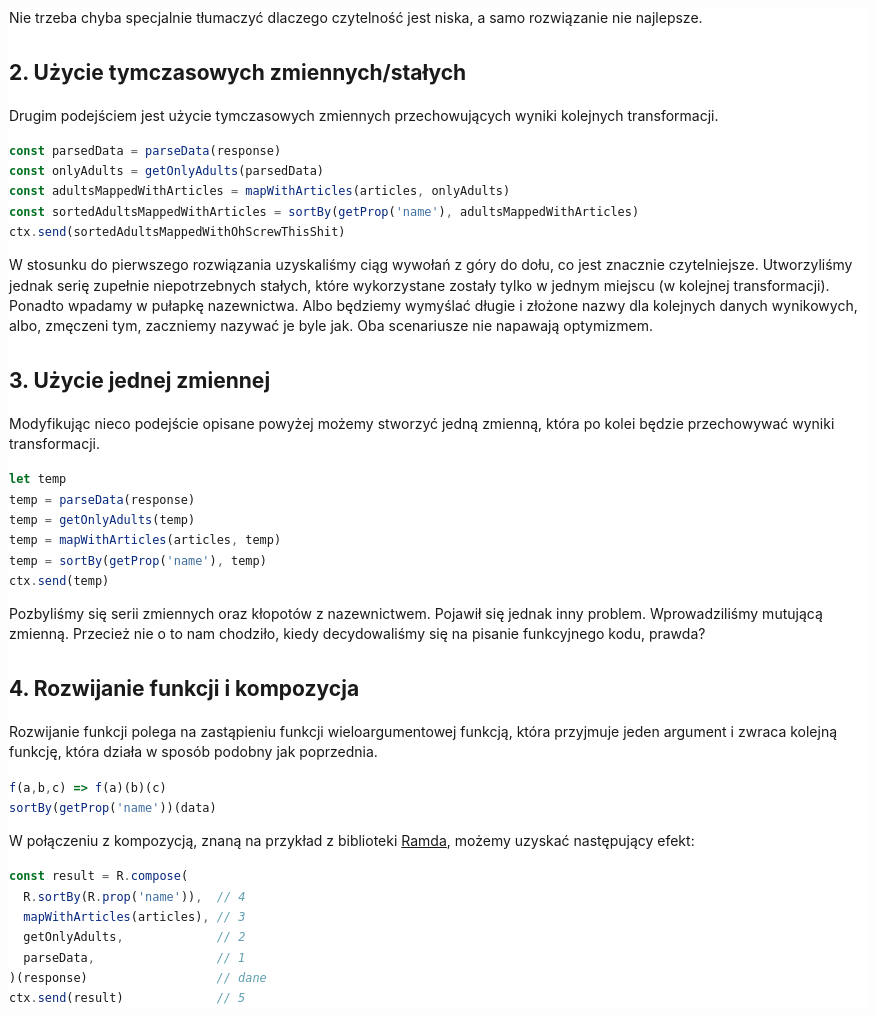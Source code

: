 Nie trzeba chyba specjalnie tłumaczyć dlaczego czytelność jest niska, a samo rozwiązanie nie najlepsze.

## 2. Użycie tymczasowych zmiennych/stałych

Drugim podejściem jest użycie tymczasowych zmiennych przechowujących wyniki kolejnych transformacji.

```javascript
const parsedData = parseData(response)
const onlyAdults = getOnlyAdults(parsedData)
const adultsMappedWithArticles = mapWithArticles(articles, onlyAdults)
const sortedAdultsMappedWithArticles = sortBy(getProp('name'), adultsMappedWithArticles)
ctx.send(sortedAdultsMappedWithOhScrewThisShit)
```

W stosunku do pierwszego rozwiązania uzyskaliśmy ciąg wywołań z góry do dołu, co jest znacznie czytelniejsze. Utworzyliśmy jednak serię zupełnie niepotrzebnych stałych, które wykorzystane zostały tylko w jednym miejscu (w kolejnej transformacji). Ponadto wpadamy w pułapkę nazewnictwa. Albo będziemy wymyślać długie i złożone nazwy dla kolejnych danych wynikowych, albo, zmęczeni tym, zaczniemy nazywać je byle jak. Oba scenariusze nie napawają optymizmem.

## 3. Użycie jednej zmiennej

Modyfikując nieco podejście opisane powyżej możemy stworzyć jedną zmienną, która po kolei będzie przechowywać wyniki transformacji.

```javascript
let temp
temp = parseData(response)
temp = getOnlyAdults(temp)
temp = mapWithArticles(articles, temp)
temp = sortBy(getProp('name'), temp)
ctx.send(temp)
```

Pozbyliśmy się serii zmiennych oraz kłopotów z nazewnictwem. Pojawił się jednak inny problem. Wprowadziliśmy mutującą zmienną. Przecież nie o to nam chodziło, kiedy decydowaliśmy się na pisanie funkcyjnego kodu, prawda?

## 4. Rozwijanie funkcji i kompozycja

Rozwijanie funkcji polega na zastąpieniu funkcji wieloargumentowej funkcją, która przyjmuje jeden argument i zwraca kolejną funkcję, która działa w sposób podobny jak poprzednia.

```javascript
f(a,b,c) => f(a)(b)(c)
sortBy(getProp('name'))(data)
```

W połączeniu z kompozycją, znaną na przykład z biblioteki [Ramda](http://ramdajs.com/), możemy uzyskać następujący efekt:

```javascript
const result = R.compose(
  R.sortBy(R.prop('name')),  // 4
  mapWithArticles(articles), // 3
  getOnlyAdults,             // 2
  parseData,                 // 1
)(response)                  // dane
ctx.send(result)             // 5
```
